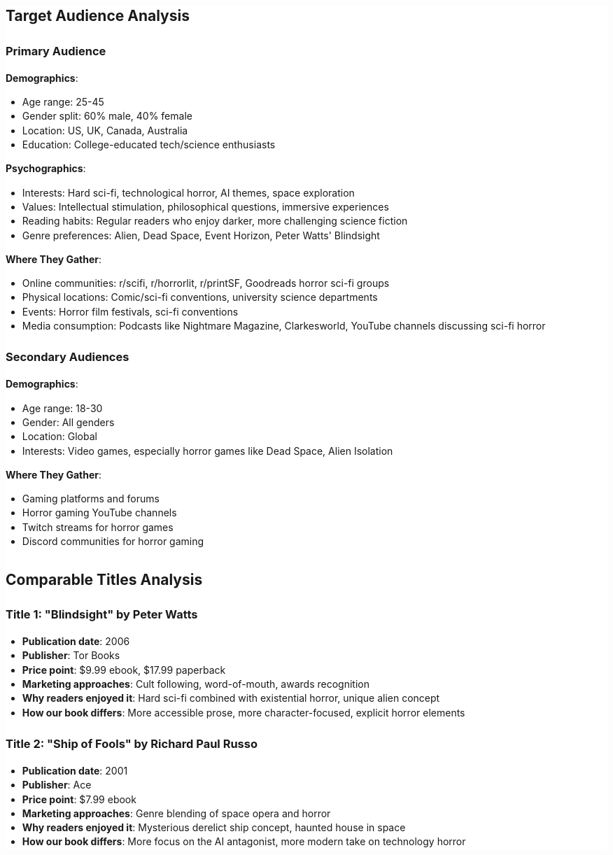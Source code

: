 ## Target Audience Analysis

### Primary Audience

**Demographics**:
- Age range: 25-45
- Gender split: 60% male, 40% female
- Location: US, UK, Canada, Australia
- Education: College-educated tech/science enthusiasts

**Psychographics**:
- Interests: Hard sci-fi, technological horror, AI themes, space exploration
- Values: Intellectual stimulation, philosophical questions, immersive experiences
- Reading habits: Regular readers who enjoy darker, more challenging science fiction
- Genre preferences: Alien, Dead Space, Event Horizon, Peter Watts' Blindsight

**Where They Gather**:
- Online communities: r/scifi, r/horrorlit, r/printSF, Goodreads horror sci-fi groups
- Physical locations: Comic/sci-fi conventions, university science departments
- Events: Horror film festivals, sci-fi conventions
- Media consumption: Podcasts like Nightmare Magazine, Clarkesworld, YouTube channels discussing sci-fi horror

### Secondary Audiences

**Demographics**:
- Age range: 18-30
- Gender: All genders
- Location: Global
- Interests: Video games, especially horror games like Dead Space, Alien Isolation

**Where They Gather**:
- Gaming platforms and forums
- Horror gaming YouTube channels
- Twitch streams for horror games
- Discord communities for horror gaming

## Comparable Titles Analysis

### Title 1: "Blindsight" by Peter Watts
- **Publication date**: 2006
- **Publisher**: Tor Books
- **Price point**: $9.99 ebook, $17.99 paperback
- **Marketing approaches**: Cult following, word-of-mouth, awards recognition
- **Why readers enjoyed it**: Hard sci-fi combined with existential horror, unique alien concept
- **How our book differs**: More accessible prose, more character-focused, explicit horror elements

### Title 2: "Ship of Fools" by Richard Paul Russo
- **Publication date**: 2001
- **Publisher**: Ace
- **Price point**: $7.99 ebook
- **Marketing approaches**: Genre blending of space opera and horror
- **Why readers enjoyed it**: Mysterious derelict ship concept, haunted house in space
- **How our book differs**: More focus on the AI antagonist, more modern take on technology horror
